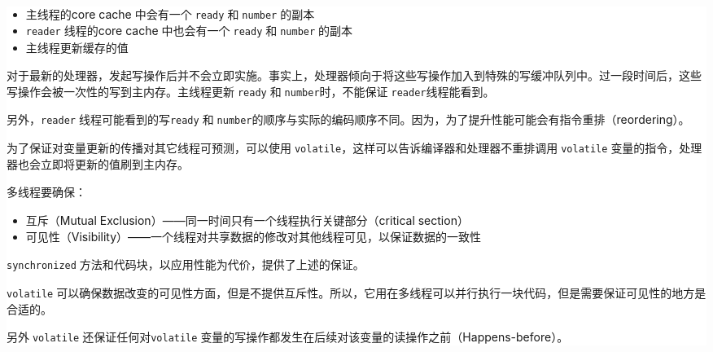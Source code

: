 - 主线程的core cache 中会有一个 `ready` 和 `number` 的副本
- `reader` 线程的core cache 中也会有一个 `ready` 和 `number` 的副本
- 主线程更新缓存的值

对于最新的处理器，发起写操作后并不会立即实施。事实上，处理器倾向于将这些写操作加入到特殊的写缓冲队列中。过一段时间后，这些写操作会被一次性的写到主内存。主线程更新 `ready` 和 `number`时，不能保证 `reader`线程能看到。

另外，`reader` 线程可能看到的写`ready` 和 `number`的顺序与实际的编码顺序不同。因为，为了提升性能可能会有指令重排（reordering）。

为了保证对变量更新的传播对其它线程可预测，可以使用 `volatile`，这样可以告诉编译器和处理器不重排调用 `volatile` 变量的指令，处理器也会立即将更新的值刷到主内存。

多线程要确保：

- 互斥（Mutual Exclusion）——同一时间只有一个线程执行关键部分（critical section）
- 可见性（Visibility）——一个线程对共享数据的修改对其他线程可见，以保证数据的一致性

`synchronized` 方法和代码块，以应用性能为代价，提供了上述的保证。

`volatile` 可以确保数据改变的可见性方面，但是不提供互斥性。所以，它用在多线程可以并行执行一块代码，但是需要保证可见性的地方是合适的。

另外 `volatile` 还保证任何对`volatile` 变量的写操作都发生在后续对该变量的读操作之前（Happens-before）。

